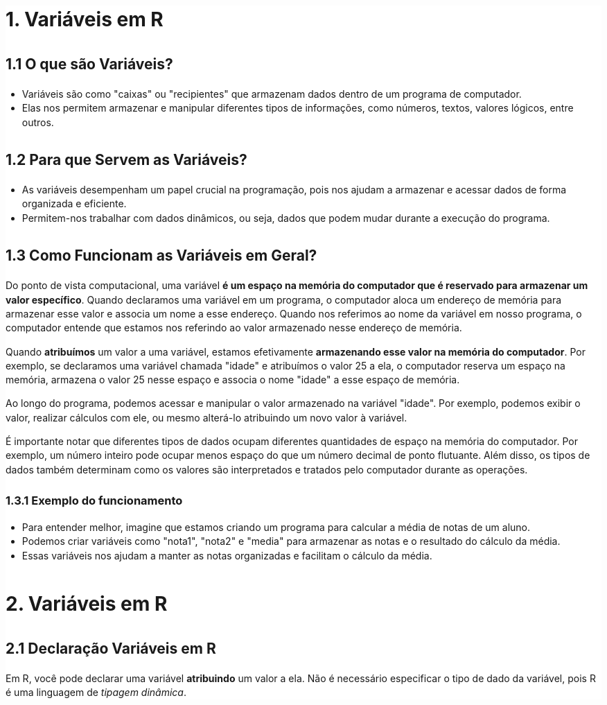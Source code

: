 # 1. Variáveis em R 

## 1.1 O que são Variáveis?
   - Variáveis são como "caixas" ou "recipientes" que armazenam dados dentro de um programa de computador.
   - Elas nos permitem armazenar e manipular diferentes tipos de informações, como números, textos, valores lógicos, entre outros.

## 1.2 Para que Servem as Variáveis?
   - As variáveis desempenham um papel crucial na programação, pois nos ajudam a armazenar e acessar dados de forma organizada e eficiente.
   - Permitem-nos trabalhar com dados dinâmicos, ou seja, dados que podem mudar durante a execução do programa.

## 1.3 Como Funcionam as Variáveis em Geral?

Do ponto de vista computacional, uma variável **é um espaço na memória do computador que é reservado para armazenar um valor específico**. Quando declaramos uma variável em um programa, o computador aloca um endereço de memória para armazenar esse valor e associa um nome a esse endereço. Quando nos referimos ao nome da variável em nosso programa, o computador entende que estamos nos referindo ao valor armazenado nesse endereço de memória.

Quando **atribuímos** um valor a uma variável, estamos efetivamente **armazenando esse valor na memória do computador**. Por exemplo, se declaramos uma variável chamada "idade" e atribuímos o valor 25 a ela, o computador reserva um espaço na memória, armazena o valor 25 nesse espaço e associa o nome "idade" a esse espaço de memória.

Ao longo do programa, podemos acessar e manipular o valor armazenado na variável "idade". Por exemplo, podemos exibir o valor, realizar cálculos com ele, ou mesmo alterá-lo atribuindo um novo valor à variável.

É importante notar que diferentes tipos de dados ocupam diferentes quantidades de espaço na memória do computador. Por exemplo, um número inteiro pode ocupar menos espaço do que um número decimal de ponto flutuante. Além disso, os tipos de dados também determinam como os valores são interpretados e tratados pelo computador durante as operações. 

### 1.3.1 Exemplo do funcionamento
   - Para entender melhor, imagine que estamos criando um programa para calcular a média de notas de um aluno.
   - Podemos criar variáveis como "nota1", "nota2" e "media" para armazenar as notas e o resultado do cálculo da média.
   - Essas variáveis nos ajudam a manter as notas organizadas e facilitam o cálculo da média.
  
# 2. Variáveis em R

## 2.1 Declaração Variáveis em R

Em R, você pode declarar uma variável **atribuindo** um valor a ela. Não é necessário especificar o tipo de dado da variável, pois R é uma linguagem de *tipagem dinâmica*.
